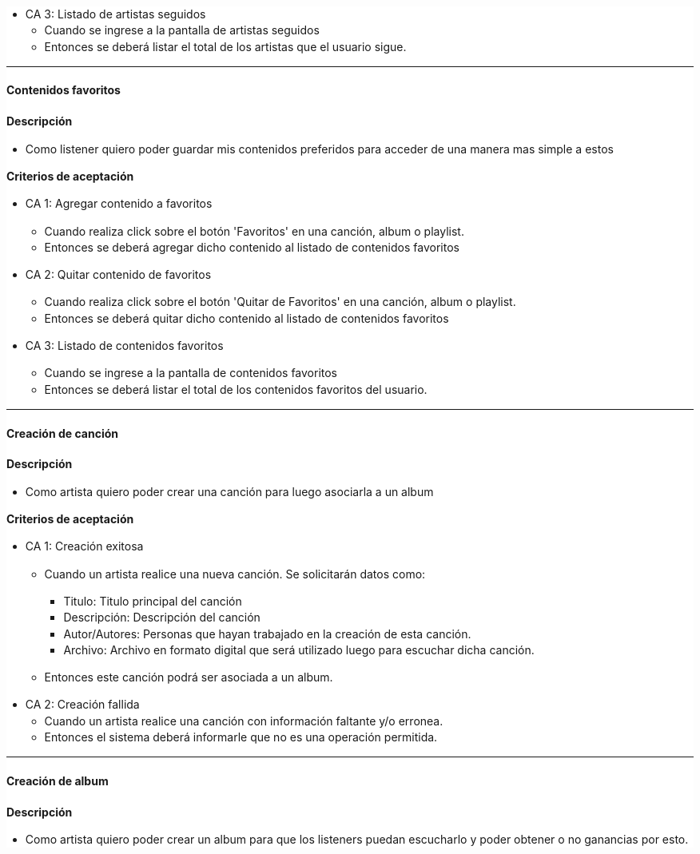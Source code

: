 - CA 3: Listado de artistas seguidos
  - Cuando se ingrese a la pantalla de artistas seguidos
  - Entonces se deberá listar el total de los artistas que el usuario sigue.

___


#### Contenidos favoritos

**Descripción**

- Como listener quiero poder guardar mis contenidos preferidos para acceder de una manera mas simple a estos

**Criterios de aceptación**

- CA 1: Agregar contenido a favoritos
  - Cuando realiza click sobre el botón 'Favoritos' en una canción, album o playlist.
  - Entonces se deberá agregar dicho contenido al listado de contenidos favoritos


- CA 2: Quitar contenido de favoritos
  - Cuando realiza click sobre el botón 'Quitar de Favoritos' en una canción, album o playlist.
  - Entonces se deberá quitar dicho contenido al listado de contenidos favoritos


- CA 3: Listado de contenidos favoritos
  - Cuando se ingrese a la pantalla de contenidos favoritos
  - Entonces se deberá listar el total de los contenidos favoritos del usuario.




___

#### Creación de canción

**Descripción**
- Como artista quiero poder crear una canción para luego asociarla a un album

**Criterios de aceptación**
- CA 1: Creación exitosa
  - Cuando un artista realice una nueva canción. Se solicitarán datos como:
  
    - Titulo: Titulo principal del canción
    - Descripción: Descripción del canción
    - Autor/Autores: Personas que hayan trabajado en la creación de esta canción.
    - Archivo: Archivo en formato digital que será utilizado luego para escuchar dicha canción.

  - Entonces este canción podrá ser asociada a un album. 
- CA 2: Creación fallida
  - Cuando un artista realice una canción con información faltante y/o erronea.
  - Entonces el sistema deberá informarle que no es una operación permitida.


___

#### Creación de album

**Descripción**
- Como artista quiero poder crear un album para que los listeners puedan escucharlo y poder obtener o no ganancias por esto.
